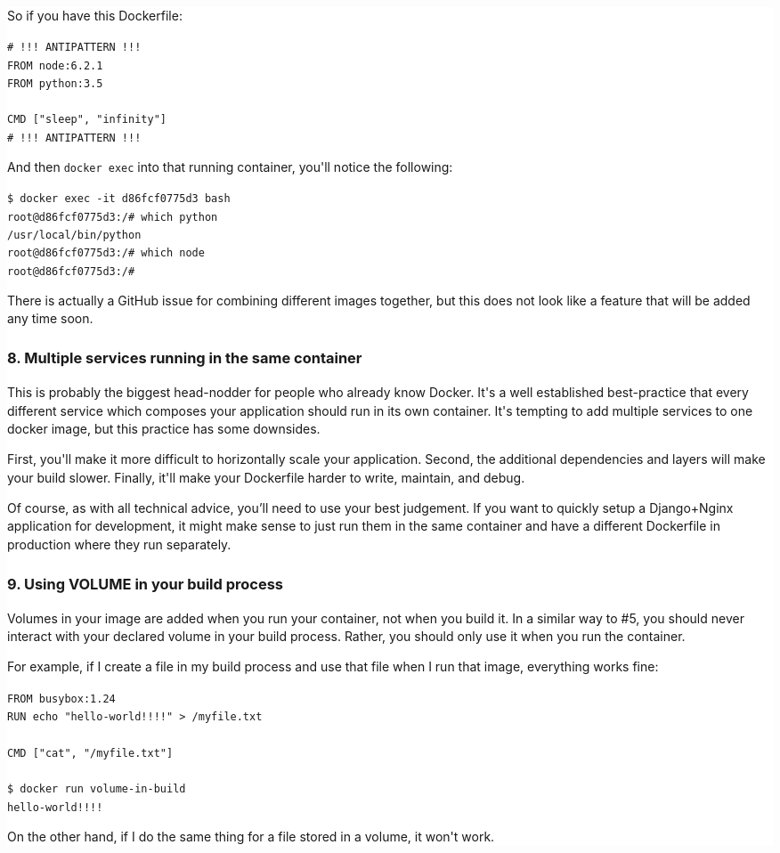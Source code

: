 <p class="p">So if you have this Dockerfile:</p>

<pre class="pre"><code class="monospace no-wrap"># !!! ANTIPATTERN !!!
FROM node:6.2.1
FROM python:3.5

CMD ["sleep", "infinity"]
# !!! ANTIPATTERN !!!</code></pre>

<p class="p">And then <code class="monospace">docker exec</code> into that running container, you'll notice the following:</p>

<pre class="pre"><code class="monospace no-wrap">$ docker exec -it d86fcf0775d3 bash
root@d86fcf0775d3:/# which python
/usr/local/bin/python
root@d86fcf0775d3:/# which node
root@d86fcf0775d3:/#</code></pre>

<p class="p">There is actually a GitHub issue for combining different images together, but this does not look like a feature that will be added any time soon.</p>

<h3 class="h3">8. Multiple services running in the same container</h3>

<p class="p">This is probably the biggest head-nodder for people who already know Docker. It's a well established best-practice that every different service which composes your application should run in its own container. It's tempting to add multiple services to one docker image, but this practice has some downsides.</p>

<p class="p">First, you'll make it more difficult to horizontally scale your application. Second, the additional dependencies and layers will make your build slower. Finally, it'll make your Dockerfile harder to write, maintain, and debug.</p>

<p class="p">Of course, as with all technical advice, you’ll need to use your best judgement. If you want to quickly setup a Django+Nginx application for development, it might make sense to just run them in the same container and have a different Dockerfile in production where they run separately.</p>

<h3 class="h3">9. Using VOLUME in your build process</h3>

<p class="p">Volumes in your image are added when you run your container, not when you build it. In a similar way to #5, you should never interact with your declared volume in your build process. Rather, you should only use it when you run the container.</p>

<p class="p">For example, if I create a file in my build process and use that file when I run that image, everything works fine:</p>

<pre class="pre"><code class="monospace no-wrap">FROM busybox:1.24
RUN echo "hello-world!!!!" &gt; /myfile.txt

CMD ["cat", "/myfile.txt"]

$ docker run volume-in-build
hello-world!!!!</code></pre>

<p class="p">On the other hand, if I do the same thing for a file stored in a volume, it won't work.</p>
